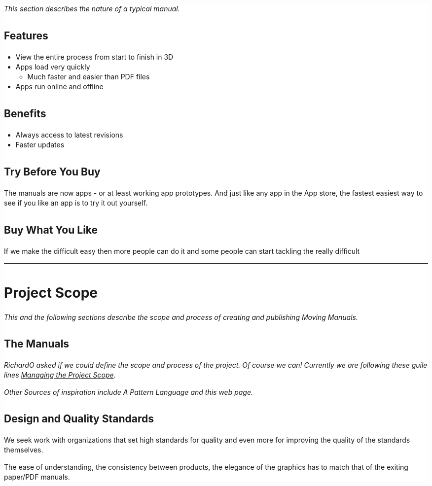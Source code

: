 _This section describes the nature of a typical manual._

## Features

* View the entire process from start to finish in 3D
* Apps load very quickly
	* Much faster and easier than PDF files
* Apps run online and offline


## Benefits

* Always access to latest revisions
* Faster updates

 
## Try Before You Buy

The manuals are now apps - or at least working app prototypes. 
And just like any app in the App store, the fastest easiest way to see if you like an app is to try it out yourself.

## Buy What You Like

If we make the difficult easy then more people can do it and some people can start tackling the really difficult



***

# Project Scope

_This and the following sections describe the scope and process of creating and publishing Moving Manuals._

## The Manuals

_RichardO asked if we could define the scope and process of the project. Of course we can!
Currently we are following these guile lines [Managing the Project Scope]( http://www.free-management-ebooks.com/dldebk/dlpm-scope.htm )._

_Other Sources of inspiration include A Pattern Language and this web page._


## Design and Quality Standards

We seek work with organizations that set high standards for quality and even more for improving the quality of the standards themselves.

The ease of understanding, the consistency between products, the elegance of the graphics has to match that of the exiting paper/PDF manuals.
